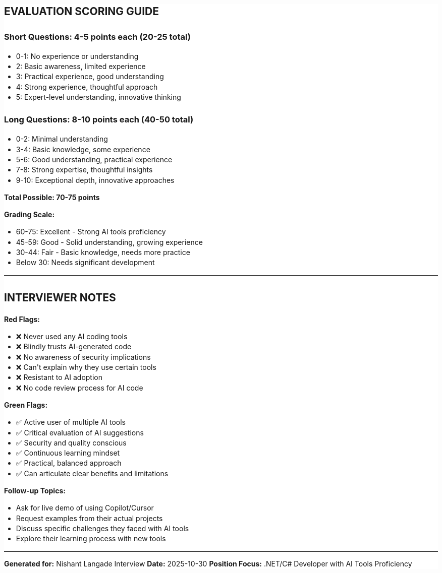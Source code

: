 
## EVALUATION SCORING GUIDE

### Short Questions: 4-5 points each (20-25 total)
- 0-1: No experience or understanding
- 2: Basic awareness, limited experience
- 3: Practical experience, good understanding
- 4: Strong experience, thoughtful approach
- 5: Expert-level understanding, innovative thinking

### Long Questions: 8-10 points each (40-50 total)
- 0-2: Minimal understanding
- 3-4: Basic knowledge, some experience
- 5-6: Good understanding, practical experience
- 7-8: Strong expertise, thoughtful insights
- 9-10: Exceptional depth, innovative approaches

**Total Possible: 70-75 points**

**Grading Scale:**
- 60-75: Excellent - Strong AI tools proficiency
- 45-59: Good - Solid understanding, growing experience
- 30-44: Fair - Basic knowledge, needs more practice
- Below 30: Needs significant development

---

## INTERVIEWER NOTES

**Red Flags:**
- ❌ Never used any AI coding tools
- ❌ Blindly trusts AI-generated code
- ❌ No awareness of security implications
- ❌ Can't explain why they use certain tools
- ❌ Resistant to AI adoption
- ❌ No code review process for AI code

**Green Flags:**
- ✅ Active user of multiple AI tools
- ✅ Critical evaluation of AI suggestions
- ✅ Security and quality conscious
- ✅ Continuous learning mindset
- ✅ Practical, balanced approach
- ✅ Can articulate clear benefits and limitations

**Follow-up Topics:**
- Ask for live demo of using Copilot/Cursor
- Request examples from their actual projects
- Discuss specific challenges they faced with AI tools
- Explore their learning process with new tools

---

**Generated for:** Nishant Langade Interview
**Date:** 2025-10-30
**Position Focus:** .NET/C# Developer with AI Tools Proficiency
